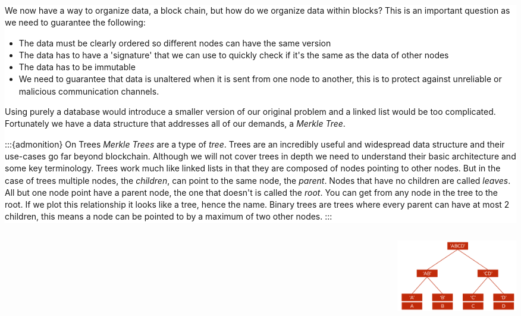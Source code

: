 We now have a way to organize data, a block chain, but how do we organize data within 
blocks? This is an important question as we need to guarantee the following:
* The data must be clearly ordered so different nodes can have the same version
* The data has to have a 'signature' that we can use to quickly check if it's the same as
the data of other nodes
* The data has to be immutable
* We need to guarantee that data is unaltered when it is sent from one node to another, 
this is to protect against unreliable or malicious communication channels.

Using purely a database would introduce a smaller version of our original problem 
and a linked list would be too complicated. Fortunately we have a data structure that
addresses all of our demands, a *Merkle Tree*.

:::{admonition} On Trees
*Merkle Trees* are a type of *tree*. Trees are an incredibly useful and widespread
data structure and their use-cases go far beyond blockchain. Although we will not cover 
trees in depth we need to understand their basic architecture and some key terminology.
Trees work much like linked lists in that they are composed of nodes pointing to other 
nodes. But in the case of trees multiple nodes, the *children*, can point to the same node,
the *parent*. Nodes that have no children are called *leaves*. All but one node point have a 
parent node, the one that doesn't is called the *root*. You can get from any node in the
tree to the root. If we plot this relationship it looks like a tree, hence the name. Binary
trees are trees where every parent can have at most 2 children, this means a node can be
pointed to by a maximum of two other nodes. 
:::

<img align="right" width="200" height="150" src="images/Merkle_T.png">
